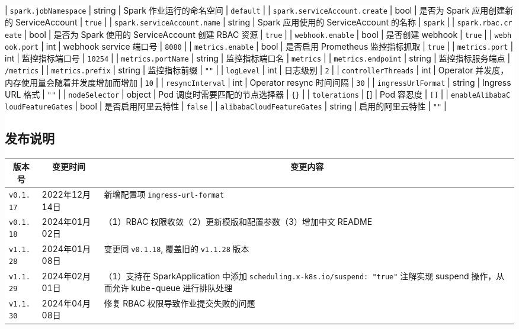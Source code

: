 | `spark.jobNamespace`                  | string   | Spark 作业运行的命名空间                               | `default`            |
| `spark.serviceAccount.create`         | bool     | 是否为 Spark 应用创建新的 ServiceAccount               | `true`               |
| `spark.serviceAccount.name`           | string   | Spark 应用使用的 ServiceAccount 的名称                 | `spark`              |
| `spark.rbac.create`                   | bool     | 是否为 Spark 使用的 ServiceAccount 创建 RBAC 资源      | `true`               |
| `webhook.enable`                      | bool     | 是否创建 webhook                                       | `true`               |
| `webhook.port`                        | int      | webhook service 端口号                                 | `8080`               |
| `metrics.enable`                      | bool     | 是否启用 Prometheus 监控指标抓取                       | `true`               |
| `metrics.port`                        | int      | 监控指标端口号                                         | `10254`              |
| `metrics.portName`                    | string   | 监控指标端口名                                         | `metrics`            |
| `metrics.endpoint`                    | string   | 监控指标服务端点                                       | `/metrics`           |
| `metrics.prefix`                      | string   | 监控指标前缀                                           | `""`                 |
| `logLevel`                            | int      | 日志级别                                               | `2`                  |
| `controllerThreads`                   | int      | Operator 并发度，内存使用量会随着并发度增加而增加      | `10`                 |
| `resyncInterval`                      | int      | Operator resync 时间间隔                               | `30`                 |
| `ingressUrlFormat`                    | string   | Ingress URL 格式                                       | `""`                 |
| `nodeSelector`                        | object   | Pod 调度时需要匹配的节点选择器                         | `{}`                 |
| `tolerations`                         | []       | Pod 容忍度                                             | `[]`                 |
| `enableAlibabaCloudFeatureGates`      | bool     | 是否启用阿里云特性                                     | `false`              |
| `alibabaCloudFeatureGates`            | string   | 启用的阿里云特性                                       | `""`                 |

## 发布说明

| 版本号                                 | 变更时间                                     | 变更内容         |
| ----------------------------------------- | ----------------------------------------------- | --------------- |
| `v0.1.17`                       |   2022年12月14日                 | 新增配置项 `ingress-url-format` |
| `v0.1.18` | 2024年01月02日 | （1）RBAC 权限收敛（2）更新模版和配置参数（3）增加中文 README |
| `v1.1.28` | 2024年01月08日 | 变更同 `v0.1.18`, 覆盖旧的 `v1.1.28` 版本 |
| `v1.1.29` | 2024年02月01日 | （1）支持在 SparkApplication 中添加 `scheduling.x-k8s.io/suspend: "true"` 注解实现 suspend 操作，从而允许 kube-queue 进行排队处理 |
| `v1.1.30` | 2024年04月08日 | 修复 RBAC 权限导致作业提交失败的问题 |
